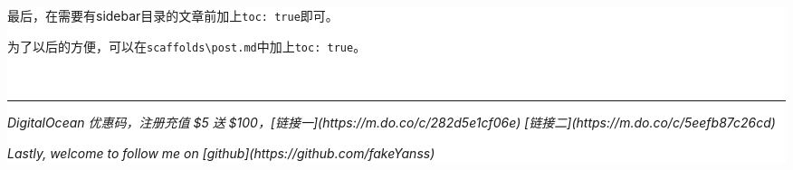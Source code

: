 最后，在需要有sidebar目录的文章前加上`toc: true`即可。

为了以后的方便，可以在`scaffolds\post.md`中加上`toc: true`。


<br>

---
<p id="div-border-left-red"><i>DigitalOcean 优惠码，注册充值 $5 送 $100，[链接一](https://m.do.co/c/282d5e1cf06e) [链接二](https://m.do.co/c/5eefb87c26cd)</i></p>
<p id="div-border-left-red"><i>Lastly, welcome to follow me on [github](https://github.com/fakeYanss)</i></p>